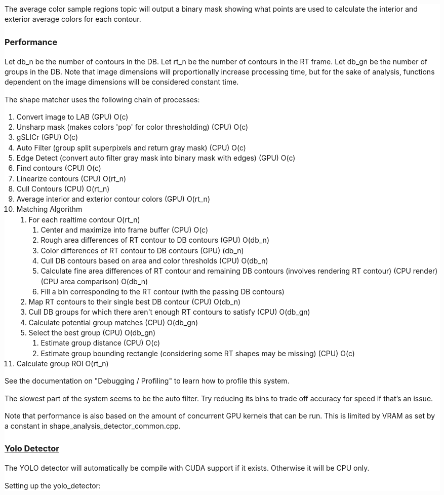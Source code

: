 The average color sample regions topic will output a binary mask showing what points are used to calculate the interior and exterior average colors for each contour.

### Performance

Let db_n be the number of contours in the DB.
Let rt_n be the number of contours in the RT frame.
Let db_gn be the number of groups in the DB.
Note that image dimensions will proportionally increase processing time, but for the sake of analysis, functions dependent on the image dimensions will be considered constant time.

The shape matcher uses the following chain of processes:
1. Convert image to LAB (GPU) O(c)
2. Unsharp mask (makes colors 'pop' for color thresholding) (CPU) O(c)
3. gSLICr (GPU) O(c)
4. Auto Filter (group split superpixels and return gray mask) (CPU) O(c)
5. Edge Detect (convert auto filter gray mask into binary mask with edges) (GPU) O(c)
6. Find contours (CPU) O(c)
7. Linearize contours (CPU) O(rt_n)
8. Cull Contours (CPU) O(rt_n)
9. Average interior and exterior contour colors (GPU) O(rt_n)
10. Matching Algorithm
    1. For each realtime contour O(rt_n)
        1. Center and maximize into frame buffer (CPU) O(c)
        2. Rough area differences of RT contour to DB contours (GPU) O(db_n)
        3. Color differences of RT contour to DB contours (GPU) (db_n)
        4. Cull DB contours based on area and color thresholds (CPU) O(db_n)
        5. Calculate fine area differences of RT contour and remaining DB contours (involves rendering RT contour) (CPU render) (CPU area comparison) O(db_n)
        6. Fill a bin corresponding to the RT contour (with the passing DB contours)
    2. Map RT contours to their single best DB contour (CPU) O(db_n)
    3. Cull DB groups for which there aren't enough RT contours to satisfy (CPU) O(db_gn)
    4. Calculate potential group matches (CPU) O(db_gn)
    5. Select the best group (CPU) O(db_gn)
        1. Estimate group distance (CPU) O(c)
        2. Estimate group bounding rectangle (considering some RT shapes may be missing) (CPU) O(c)
11. Calculate group ROI O(rt_n)

See the documentation on "Debugging / Profiling" to learn how to profile this system.

The slowest part of the system seems to be the auto filter. Try reducing its bins to trade off accuracy for speed if that’s an issue.

Note that performance is also based on the amount of concurrent GPU kernels that can be run. This is limited by VRAM as set by a constant in shape_analysis_detector_common.cpp.

### [Yolo Detector](https://docs.google.com/document/d/1wjVm6NK-jGZnbUmf0oDLLqZvHAWokGWwuJRffyF8SR8/edit#heading=h.mltmcm8ko3m0)

The YOLO detector will automatically be compile with CUDA support if it exists. Otherwise it will be CPU only.

Setting up the yolo_detector:

